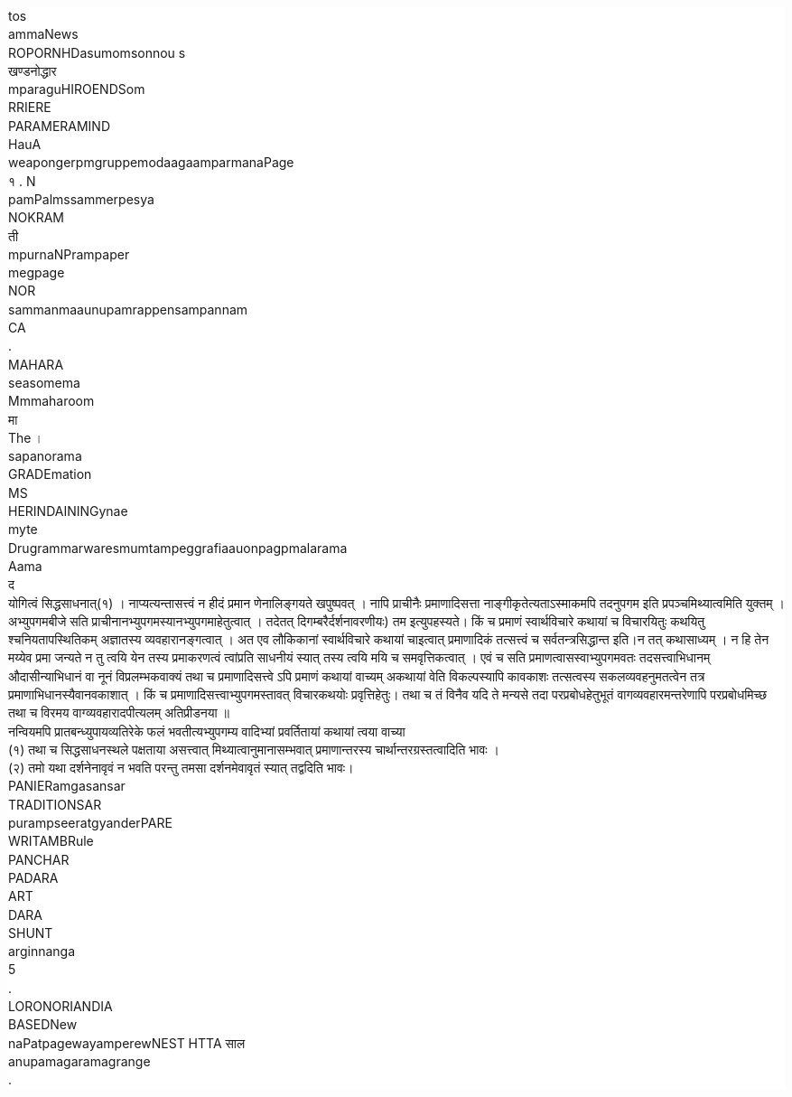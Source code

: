tos  
ammaNews  
ROPORNHDasumomsonnou s  
खण्डनोद्धार  
mparaguHIROENDSom  
RRIERE  
PARAMERAMIND  
HauA  
weapongerpmgruppemodaagaamparmanaPage  
१ . N  
pamPalmssammerpesya  
NOKRAM  
ती  
mpurnaNPrampaper  
megpage  
NOR  
sammanmaaunupamrappensampannam  
CA  
.  
MAHARA  
seasomema  
Mmmaharoom  
मा  
The ।  
sapanorama  
GRADEmation  
MS  
HERINDAININGynae  
myte  
Drugrammarwaresmumtampeggrafiaauonpagpmalarama  
Aama  
द  
योगित्वं सिद्धसाधनात्(१) । नाप्यत्यन्तासत्त्वं न हीदं प्रमान णेनालिङ्गयते खपुष्पवत् । नापि प्राचीनैः प्रमाणादिसत्ता नाङ्गीकृतेत्यताऽस्माकमपि तदनुपगम इति प्रपञ्चमिथ्यात्वमिति युक्तम् । अभ्युपगमबीजे सति प्राचीनानभ्युपगमस्यानभ्युपगमाहेतुत्वात् । तदेतत् दिगम्बरैर्दर्शनावरणीयः) तम इत्युपहस्यते। किं च प्रमाणं स्वार्थविचारे कथायां च विचारयितुः कथयितु श्चनियतापस्थितिकम् अज्ञातस्य व्यवहारानङ्गत्वात् । अत एव लौकिकानां स्वार्थविचारे कथायां चाइत्वात् प्रमाणादिकं तत्सत्त्वं च सर्वतन्त्रसिद्धान्त इति।न तत् कथासाध्यम् । न हि तेन मय्येव प्रमा जन्यते न तु त्वयि येन तस्य प्रमाकरणत्वं त्वांप्रति साधनीयं स्यात् तस्य त्वयि मयि च समवृत्तिकत्वात् । एवं च सति प्रमाणत्वासस्वाभ्युपगमवतः तदसत्त्वाभिधानम् औदासीन्याभिधानं वा नूनं विप्रलम्भकवाक्यं तथा च प्रमाणादिसत्त्वे ऽपि प्रमाणं कथायां वाच्यम् अकथायां वेति विकल्पस्यापि कावकाशः तत्सत्वस्य सकलव्यवहनुमतत्वेन तत्र प्रमाणाभिधानस्यैवानवकाशात् । किं च प्रमाणादिसत्त्वाभ्युपगमस्तावत् विचारकथयोः प्रवृत्तिहेतुः। तथा च तं विनैव यदि ते मन्यसे तदा परप्रबोधहेतुभूतं वागव्यवहारमन्तरेणापि परप्रबोधमिच्छ तथा च विरमय वाग्व्यवहारादपीत्यलम् अतिप्रीडनया ॥  
नन्वियमपि प्रातबन्ध्युपायव्यतिरेके फलं भवतीत्यभ्युपगम्य वादिभ्यां प्रवर्तितायां कथायां त्वया वाच्या  
(१) तथा च सिद्धसाधनस्थले पक्षताया असत्त्वात् मिथ्यात्वानुमानासम्भवात् प्रमाणान्तरस्य चार्थान्तरग्रस्तत्वादिति भावः ।  
(२) तमो यथा दर्शनेनावृवं न भवति परन्तु तमसा दर्शनमेवावृतं स्यात् तद्वदिति भावः।  
PANIERamgasansar  
TRADITIONSAR  
purampseeratgyanderPARE  
WRITAMBRule  
PANCHAR  
PADARA  
ART  
DARA  
SHUNT  
arginnanga  
5  
.  
LORONORIANDIA  
BASEDNew  
naPatpagewayamperewNEST HTTA साल  
anupamagaramagrange  
.  